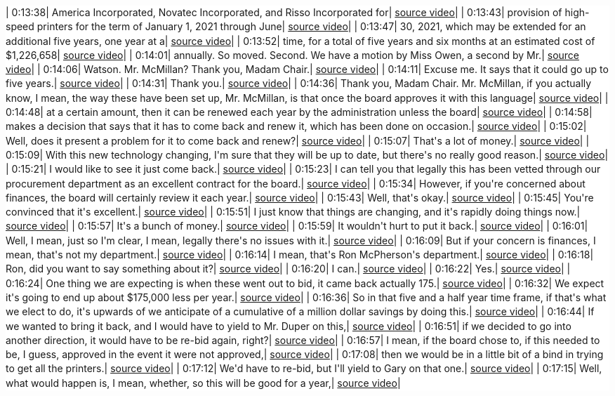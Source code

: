 | 0:13:38| America Incorporated, Novatec Incorporated, and Risso Incorporated for| [source video](https://archive.org/details/school-board-264-201209?start=818)|
| 0:13:43| provision of high-speed printers for the term of January 1, 2021 through June| [source video](https://archive.org/details/school-board-264-201209?start=823)|
| 0:13:47| 30, 2021, which may be extended for an additional five years, one year at a| [source video](https://archive.org/details/school-board-264-201209?start=827)|
| 0:13:52| time, for a total of five years and six months at an estimated cost of $1,226,658| [source video](https://archive.org/details/school-board-264-201209?start=832)|
| 0:14:01| annually. So moved. Second. We have a motion by Miss Owen, a second by Mr.| [source video](https://archive.org/details/school-board-264-201209?start=841)|
| 0:14:06| Watson. Mr. McMillan? Thank you, Madam Chair.| [source video](https://archive.org/details/school-board-264-201209?start=846)|
| 0:14:11| Excuse me. It says that it could go up to five years.| [source video](https://archive.org/details/school-board-264-201209?start=851)|
| 0:14:31| Thank you.| [source video](https://archive.org/details/school-board-264-201209?start=871)|
| 0:14:36| Thank you, Madam Chair. Mr. McMillan, if you actually know, I mean, the way these have been set up, Mr. McMillan, is that once the board approves it with this language| [source video](https://archive.org/details/school-board-264-201209?start=876)|
| 0:14:48| at a certain amount, then it can be renewed each year by the administration unless the board| [source video](https://archive.org/details/school-board-264-201209?start=888)|
| 0:14:58| makes a decision that says that it has to come back and renew it, which has been done on occasion.| [source video](https://archive.org/details/school-board-264-201209?start=898)|
| 0:15:02| Well, does it present a problem for it to come back and renew?| [source video](https://archive.org/details/school-board-264-201209?start=902)|
| 0:15:07| That's a lot of money.| [source video](https://archive.org/details/school-board-264-201209?start=907)|
| 0:15:09| With this new technology changing, I'm sure that they will be up to date, but there's no really good reason.| [source video](https://archive.org/details/school-board-264-201209?start=909)|
| 0:15:21| I would like to see it just come back.| [source video](https://archive.org/details/school-board-264-201209?start=921)|
| 0:15:23| I can tell you that legally this has been vetted through our procurement department as an excellent contract for the board.| [source video](https://archive.org/details/school-board-264-201209?start=923)|
| 0:15:34| However, if you're concerned about finances, the board will certainly review it each year.| [source video](https://archive.org/details/school-board-264-201209?start=934)|
| 0:15:43| Well, that's okay.| [source video](https://archive.org/details/school-board-264-201209?start=943)|
| 0:15:45| You're convinced that it's excellent.| [source video](https://archive.org/details/school-board-264-201209?start=945)|
| 0:15:51| I just know that things are changing, and it's rapidly doing things now.| [source video](https://archive.org/details/school-board-264-201209?start=951)|
| 0:15:57| It's a bunch of money.| [source video](https://archive.org/details/school-board-264-201209?start=957)|
| 0:15:59| It wouldn't hurt to put it back.| [source video](https://archive.org/details/school-board-264-201209?start=959)|
| 0:16:01| Well, I mean, just so I'm clear, I mean, legally there's no issues with it.| [source video](https://archive.org/details/school-board-264-201209?start=961)|
| 0:16:09| But if your concern is finances, I mean, that's not my department.| [source video](https://archive.org/details/school-board-264-201209?start=969)|
| 0:16:14| I mean, that's Ron McPherson's department.| [source video](https://archive.org/details/school-board-264-201209?start=974)|
| 0:16:18| Ron, did you want to say something about it?| [source video](https://archive.org/details/school-board-264-201209?start=978)|
| 0:16:20| I can.| [source video](https://archive.org/details/school-board-264-201209?start=980)|
| 0:16:22| Yes.| [source video](https://archive.org/details/school-board-264-201209?start=982)|
| 0:16:24| One thing we are expecting is when these went out to bid, it came back actually 175.| [source video](https://archive.org/details/school-board-264-201209?start=984)|
| 0:16:32| We expect it's going to end up about $175,000 less per year.| [source video](https://archive.org/details/school-board-264-201209?start=992)|
| 0:16:36| So in that five and a half year time frame, if that's what we elect to do, it's upwards of we anticipate of a cumulative of a million dollar savings by doing this.| [source video](https://archive.org/details/school-board-264-201209?start=996)|
| 0:16:44| If we wanted to bring it back, and I would have to yield to Mr. Duper on this,| [source video](https://archive.org/details/school-board-264-201209?start=1004)|
| 0:16:51| if we decided to go into another direction, it would have to be re-bid again, right?| [source video](https://archive.org/details/school-board-264-201209?start=1011)|
| 0:16:57| I mean, if the board chose to, if this needed to be, I guess, approved in the event it were not approved,| [source video](https://archive.org/details/school-board-264-201209?start=1017)|
| 0:17:08| then we would be in a little bit of a bind in trying to get all the printers.| [source video](https://archive.org/details/school-board-264-201209?start=1028)|
| 0:17:12| We'd have to re-bid, but I'll yield to Gary on that one.| [source video](https://archive.org/details/school-board-264-201209?start=1032)|
| 0:17:15| Well, what would happen is, I mean, whether, so this will be good for a year,| [source video](https://archive.org/details/school-board-264-201209?start=1035)|
